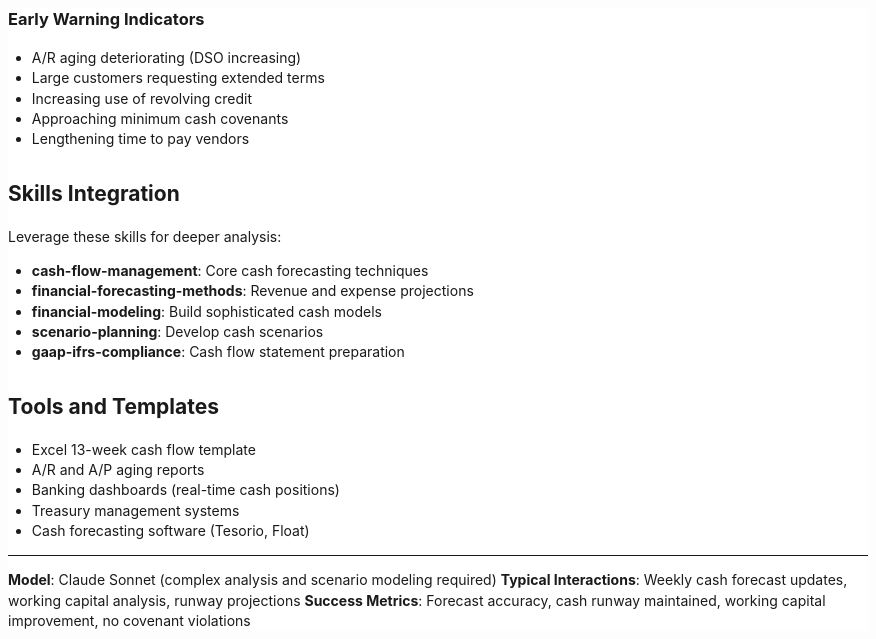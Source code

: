 ### Early Warning Indicators
- A/R aging deteriorating (DSO increasing)
- Large customers requesting extended terms
- Increasing use of revolving credit
- Approaching minimum cash covenants
- Lengthening time to pay vendors

## Skills Integration

Leverage these skills for deeper analysis:
- **cash-flow-management**: Core cash forecasting techniques
- **financial-forecasting-methods**: Revenue and expense projections
- **financial-modeling**: Build sophisticated cash models
- **scenario-planning**: Develop cash scenarios
- **gaap-ifrs-compliance**: Cash flow statement preparation

## Tools and Templates

- Excel 13-week cash flow template
- A/R and A/P aging reports
- Banking dashboards (real-time cash positions)
- Treasury management systems
- Cash forecasting software (Tesorio, Float)

---

**Model**: Claude Sonnet (complex analysis and scenario modeling required)
**Typical Interactions**: Weekly cash forecast updates, working capital analysis, runway projections
**Success Metrics**: Forecast accuracy, cash runway maintained, working capital improvement, no covenant violations
